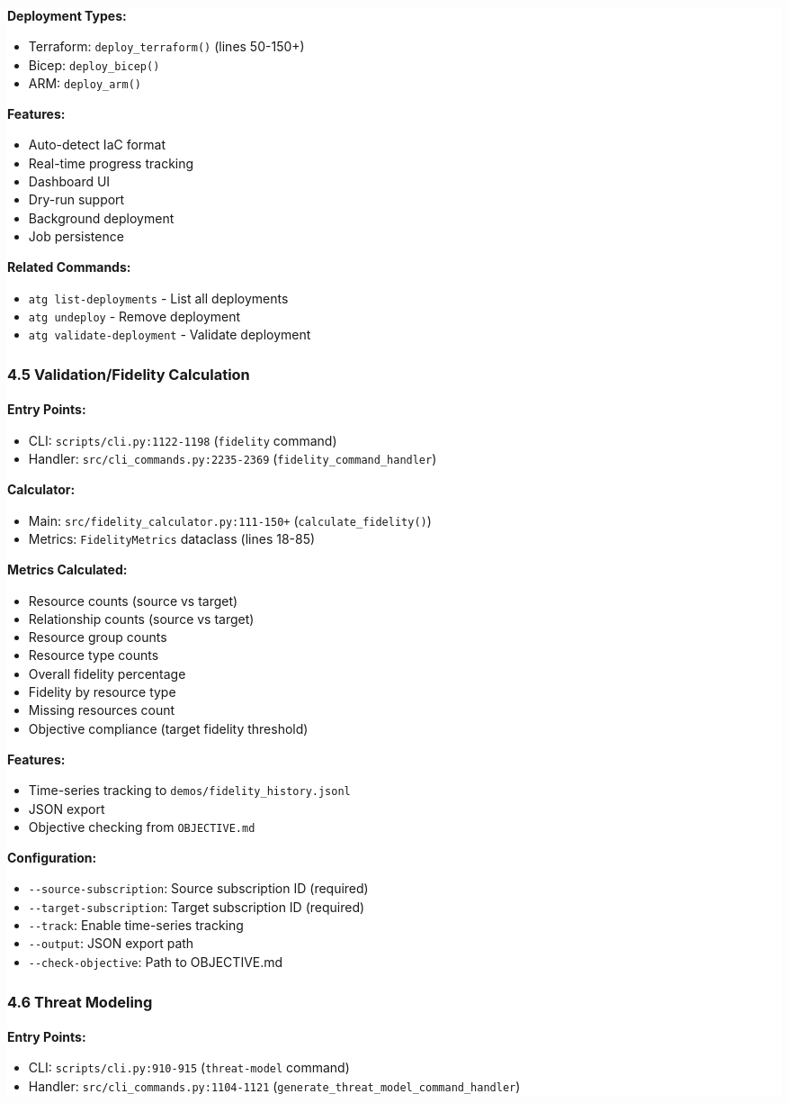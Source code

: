 **Deployment Types:**
- Terraform: `deploy_terraform()` (lines 50-150+)
- Bicep: `deploy_bicep()`
- ARM: `deploy_arm()`

**Features:**
- Auto-detect IaC format
- Real-time progress tracking
- Dashboard UI
- Dry-run support
- Background deployment
- Job persistence

**Related Commands:**
- `atg list-deployments` - List all deployments
- `atg undeploy` - Remove deployment
- `atg validate-deployment` - Validate deployment

### 4.5 Validation/Fidelity Calculation

**Entry Points:**
- CLI: `scripts/cli.py:1122-1198` (`fidelity` command)
- Handler: `src/cli_commands.py:2235-2369` (`fidelity_command_handler`)

**Calculator:**
- Main: `src/fidelity_calculator.py:111-150+` (`calculate_fidelity()`)
- Metrics: `FidelityMetrics` dataclass (lines 18-85)

**Metrics Calculated:**
- Resource counts (source vs target)
- Relationship counts (source vs target)
- Resource group counts
- Resource type counts
- Overall fidelity percentage
- Fidelity by resource type
- Missing resources count
- Objective compliance (target fidelity threshold)

**Features:**
- Time-series tracking to `demos/fidelity_history.jsonl`
- JSON export
- Objective checking from `OBJECTIVE.md`

**Configuration:**
- `--source-subscription`: Source subscription ID (required)
- `--target-subscription`: Target subscription ID (required)
- `--track`: Enable time-series tracking
- `--output`: JSON export path
- `--check-objective`: Path to OBJECTIVE.md

### 4.6 Threat Modeling

**Entry Points:**
- CLI: `scripts/cli.py:910-915` (`threat-model` command)
- Handler: `src/cli_commands.py:1104-1121` (`generate_threat_model_command_handler`)
